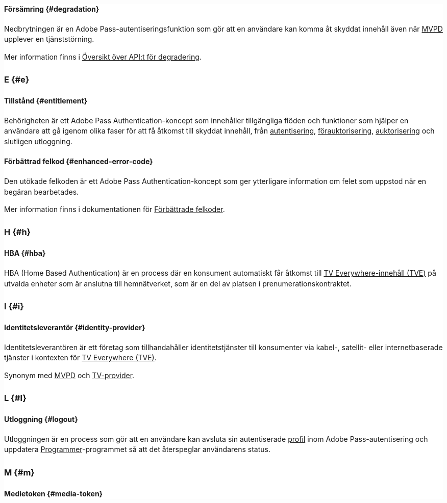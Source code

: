 #### Försämring {#degradation}

Nedbrytningen är en Adobe Pass-autentiseringsfunktion som gör att en användare kan komma åt skyddat innehåll även när [MVPD](#mvpd) upplever en tjänststörning.

Mer information finns i [Översikt över API:t för degradering](/help/authentication/degradation-api-overview.md).

### E {#e}

#### Tillstånd {#entitlement}

Behörigheten är ett Adobe Pass Authentication-koncept som innehåller tillgängliga flöden och funktioner som hjälper en användare att gå igenom olika faser för att få åtkomst till skyddat innehåll, från [autentisering](#authentication), [förauktorisering](#preauthorization), [auktorisering](#authorization) och slutligen [utloggning](#logout).

#### Förbättrad felkod {#enhanced-error-code}

Den utökade felkoden är ett Adobe Pass Authentication-koncept som ger ytterligare information om felet som uppstod när en begäran bearbetades.

Mer information finns i dokumentationen för [Förbättrade felkoder](/help/authentication/enhanced-error-codes.md).

### H {#h}

#### HBA {#hba}

HBA (Home Based Authentication) är en process där en konsument automatiskt får åtkomst till [TV Everywhere-innehåll (TVE)](#tve) på utvalda enheter som är anslutna till hemnätverket, som är en del av platsen i prenumerationskontraktet.

### I {#i}

#### Identitetsleverantör {#identity-provider}

Identitetsleverantören är ett företag som tillhandahåller identitetstjänster till konsumenter via kabel-, satellit- eller internetbaserade tjänster i kontexten för [TV Everywhere (TVE)](#tve).

Synonym med [MVPD](#mvpd) och [TV-provider](#tv-provider).

### L {#l}

#### Utloggning {#logout}

Utloggningen är en process som gör att en användare kan avsluta sin autentiserade [profil](#profile) inom Adobe Pass-autentisering och uppdatera [Programmer](#programmer)-programmet så att det återspeglar användarens status.

### M {#m}

#### Medietoken {#media-token}

